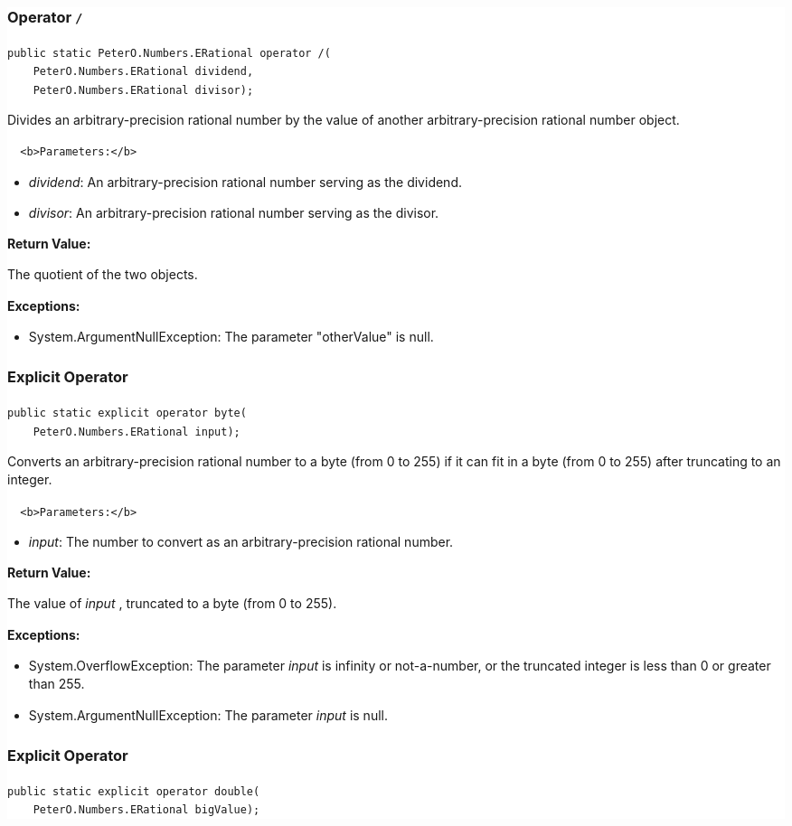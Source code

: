 <a id="op_Division"></a>
### Operator `/`

    public static PeterO.Numbers.ERational operator /(
        PeterO.Numbers.ERational dividend,
        PeterO.Numbers.ERational divisor);

 Divides an arbitrary-precision rational number by the value of another arbitrary-precision rational number object.

      <b>Parameters:</b>

 * <i>dividend</i>: An arbitrary-precision rational number serving as the dividend.

 * <i>divisor</i>: An arbitrary-precision rational number serving as the divisor.

<b>Return Value:</b>

The quotient of the two objects.

<b>Exceptions:</b>

 * System.ArgumentNullException:
The parameter "otherValue" is null.

<a id="op_Explicit"></a>
### Explicit Operator

    public static explicit operator byte(
        PeterO.Numbers.ERational input);

 Converts an arbitrary-precision rational number to a byte (from 0 to 255) if it can fit in a byte (from 0 to 255) after truncating to an integer.

      <b>Parameters:</b>

 * <i>input</i>: The number to convert as an arbitrary-precision rational number.

<b>Return Value:</b>

The value of  <i>input</i>
, truncated to a byte (from 0 to 255).

<b>Exceptions:</b>

 * System.OverflowException:
The parameter  <i>input</i>
 is infinity or not-a-number, or the truncated integer is less than 0 or greater than 255.

 * System.ArgumentNullException:
The parameter  <i>input</i>
 is null.

<a id="op_Explicit"></a>
### Explicit Operator

    public static explicit operator double(
        PeterO.Numbers.ERational bigValue);
